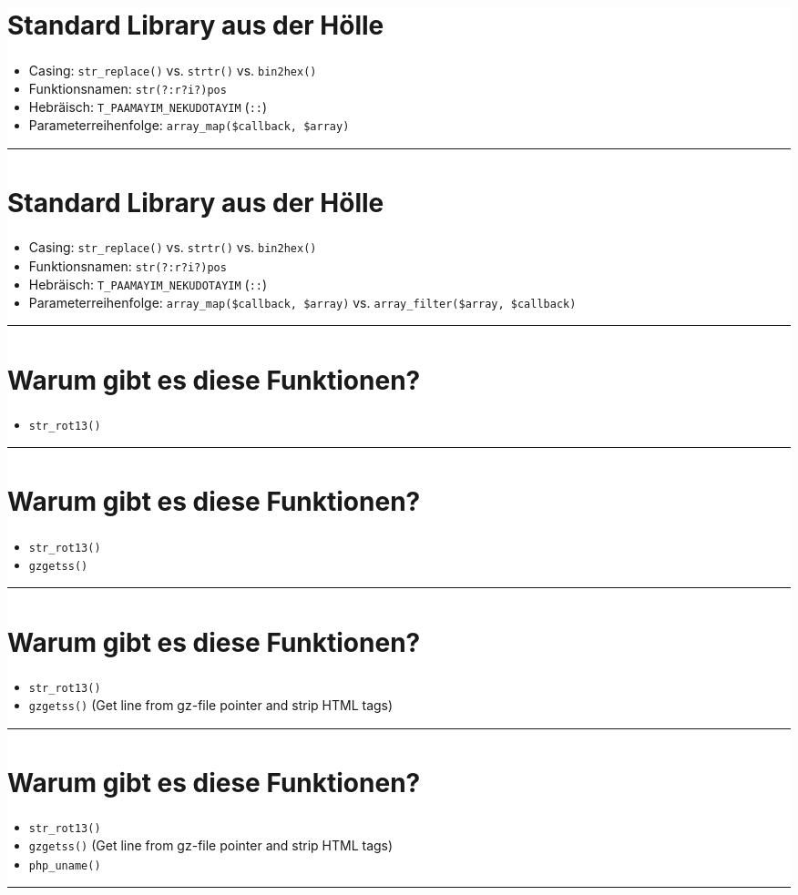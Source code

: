 
# Standard Library aus der Hölle

- Casing: `str_replace()` vs. `strtr()` vs. `bin2hex()`
- Funktionsnamen: `str(?:r?i?)pos`
- Hebräisch: `T_PAAMAYIM_NEKUDOTAYIM` (`::`)
- Parameterreihenfolge:
  `array_map($callback, $array)`

---

# Standard Library aus der Hölle

- Casing: `str_replace()` vs. `strtr()` vs. `bin2hex()`
- Funktionsnamen: `str(?:r?i?)pos`
- Hebräisch: `T_PAAMAYIM_NEKUDOTAYIM` (`::`)
- Parameterreihenfolge: 
  `array_map($callback, $array)` vs. `array_filter($array, $callback)`

---

# Warum gibt es diese Funktionen?

- `str_rot13()`

---

# Warum gibt es diese Funktionen?

- `str_rot13()`
- `gzgetss()`

---

# Warum gibt es diese Funktionen?

- `str_rot13()`
- `gzgetss()` (Get line from gz-file pointer and strip HTML tags)

---

# Warum gibt es diese Funktionen?

- `str_rot13()`
- `gzgetss()` (Get line from gz-file pointer and strip HTML tags)
- `php_uname()`

---
